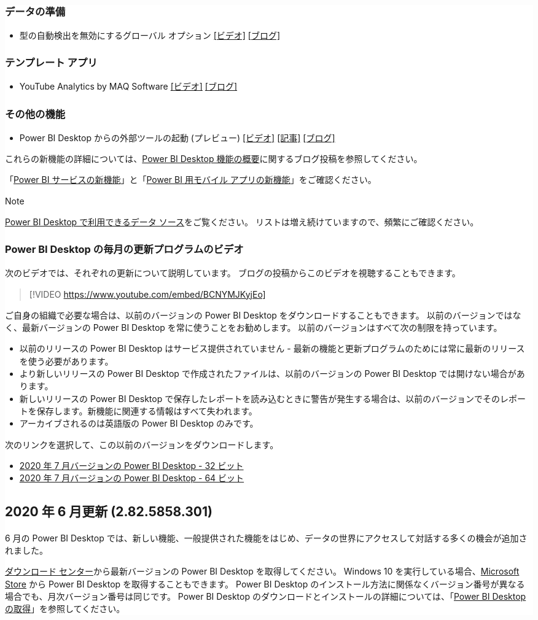 
### <a name="data-preparation"></a>データの準備
* 型の自動検出を無効にするグローバル オプション [[ビデオ]](https://youtu.be/BCNYMJKyjEo?t=989) [[ブログ]](https://powerbi.microsoft.com/blog/power-bi-desktop-july-2020-feature-summary/#_Global_option_to) 


### <a name="template-apps"></a>テンプレート アプリ
* YouTube Analytics by MAQ Software [[ビデオ]](https://youtu.be/BCNYMJKyjEo?t=1035) [[ブログ]](https://powerbi.microsoft.com/blog/power-bi-desktop-july-2020-feature-summary/#_YouTube_Analytics_by)


### <a name="other-features"></a>その他の機能
* Power BI Desktop からの外部ツールの起動 (プレビュー) [[ビデオ]](https://youtu.be/BCNYMJKyjEo?t=1066) [[記事]](../create-reports/desktop-external-tools.md) [[ブログ]](https://powerbi.microsoft.com/blog/power-bi-desktop-july-2020-feature-summary/#_Launch_external_tools) 


これらの新機能の詳細については、[Power BI Desktop 機能の概要](https://powerbi.microsoft.com/blog/power-bi-desktop-july-2020-feature-summary/)に関するブログ投稿を参照してください。

「[Power BI サービスの新機能](service-whats-new.md)」と「[Power BI 用モバイル アプリの新機能](../consumer/mobile/mobile-whats-new-in-the-mobile-apps.md)」をご確認ください。

> [!NOTE]
> [Power BI Desktop で利用できるデータ ソース](../connect-data/desktop-data-sources.md)をご覧ください。 リストは増え続けていますので、頻繁にご確認ください。


### <a name="power-bi-desktop-monthly-update-video"></a>Power BI Desktop の毎月の更新プログラムのビデオ
次のビデオでは、それぞれの更新について説明しています。 ブログの投稿からこのビデオを視聴することもできます。

> [!VIDEO https://www.youtube.com/embed/BCNYMJKyjEo]

ご自身の組織で必要な場合は、以前のバージョンの Power BI Desktop をダウンロードすることもできます。 以前のバージョンではなく、最新バージョンの Power BI Desktop を常に使うことをお勧めします。 以前のバージョンはすべて次の制限を持っています。

* 以前のリリースの Power BI Desktop はサービス提供されていません - 最新の機能と更新プログラムのためには常に最新のリリースを使う必要があります。
* より新しいリリースの Power BI Desktop で作成されたファイルは、以前のバージョンの Power BI Desktop では開けない場合があります。 
* 新しいリリースの Power BI Desktop で保存したレポートを読み込むときに警告が発生する場合は、以前のバージョンでそのレポートを保存します。新機能に関連する情報はすべて失われます。
* アーカイブされるのは英語版の Power BI Desktop のみです。

次のリンクを選択して、この以前のバージョンをダウンロードします。 

* [2020 年 7 月バージョンの Power BI Desktop - 32 ビット](https://download.microsoft.com/download/8/8/0/880BCA75-79DD-466A-927D-1ABF1F5454B0/PBIDesktopSetup-2020-07.exe)
* [2020 年 7 月バージョンの Power BI Desktop - 64 ビット](https://download.microsoft.com/download/8/8/0/880BCA75-79DD-466A-927D-1ABF1F5454B0/PBIDesktopSetup-2020-07_x64.exe)


## <a name="june-2020-update-2825858301"></a>2020 年 6 月更新 (2.82.5858.301)

6 月の Power BI Desktop では、新しい機能、一般提供された機能をはじめ、データの世界にアクセスして対話する多くの機会が追加されました。 

[ダウンロード センター](https://www.microsoft.com/download/details.aspx?id=58494)から最新バージョンの Power BI Desktop を取得してください。 Windows 10 を実行している場合、[Microsoft Store](https://aka.ms/pbidesktopstore) から Power BI Desktop を取得することもできます。 Power BI Desktop のインストール方法に関係なくバージョン番号が異なる場合でも、月次バージョン番号は同じです。 Power BI Desktop のダウンロードとインストールの詳細については、「[Power BI Desktop の取得](desktop-get-the-desktop.md)」を参照してください。 
